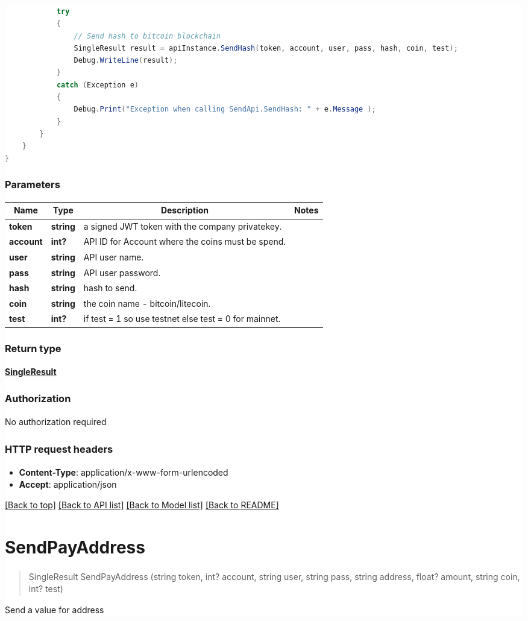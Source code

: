 ```csharp
            try
            {
                // Send hash to bitcoin blockchain
                SingleResult result = apiInstance.SendHash(token, account, user, pass, hash, coin, test);
                Debug.WriteLine(result);
            }
            catch (Exception e)
            {
                Debug.Print("Exception when calling SendApi.SendHash: " + e.Message );
            }
        }
    }
}
```

### Parameters

Name | Type | Description  | Notes
------------- | ------------- | ------------- | -------------
 **token** | **string**| a signed JWT token with the company privatekey. | 
 **account** | **int?**| API ID for Account where the coins must be spend. | 
 **user** | **string**| API user name. | 
 **pass** | **string**| API user password. | 
 **hash** | **string**| hash to send. | 
 **coin** | **string**| the coin name - bitcoin/litecoin. | 
 **test** | **int?**| if test &#x3D; 1 so use testnet else test &#x3D; 0 for mainnet. | 

### Return type

[**SingleResult**](SingleResult.md)

### Authorization

No authorization required

### HTTP request headers

 - **Content-Type**: application/x-www-form-urlencoded
 - **Accept**: application/json

[[Back to top]](#) [[Back to API list]](../README.md#documentation-for-api-endpoints) [[Back to Model list]](../README.md#documentation-for-models) [[Back to README]](../README.md)

<a name="sendpayaddress"></a>
# **SendPayAddress**
> SingleResult SendPayAddress (string token, int? account, string user, string pass, string address, float? amount, string coin, int? test)

Send a value for address
